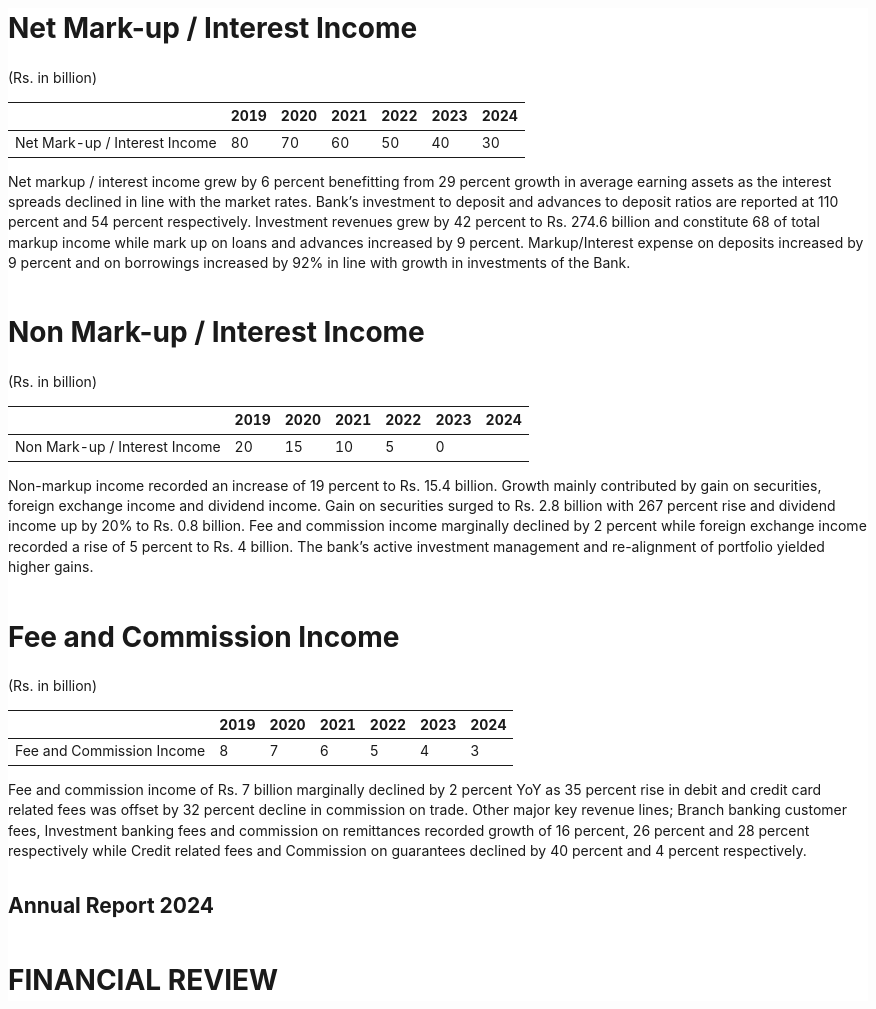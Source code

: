 # Net Mark-up / Interest Income

(Rs. in billion)

| |2019|2020|2021|2022|2023|2024|
|---|---|---|---|---|---|---|
|Net Mark-up / Interest Income|80|70|60|50|40|30|

Net markup / interest income grew by 6 percent benefitting from 29 percent growth in average earning assets as the interest spreads declined in line with the market rates. Bank’s investment to deposit and advances to deposit ratios are reported at 110 percent and 54 percent respectively. Investment revenues grew by 42 percent to Rs. 274.6 billion and constitute 68 of total markup income while mark up on loans and advances increased by 9 percent. Markup/Interest expense on deposits increased by 9 percent and on borrowings increased by 92% in line with growth in investments of the Bank.

# Non Mark-up / Interest Income

(Rs. in billion)

| |2019|2020|2021|2022|2023|2024|
|---|---|---|---|---|---|---|
|Non Mark-up / Interest Income|20|15|10|5|0| |

Non-markup income recorded an increase of 19 percent to Rs. 15.4 billion. Growth mainly contributed by gain on securities, foreign exchange income and dividend income. Gain on securities surged to Rs. 2.8 billion with 267 percent rise and dividend income up by 20% to Rs. 0.8 billion. Fee and commission income marginally declined by 2 percent while foreign exchange income recorded a rise of 5 percent to Rs. 4 billion. The bank’s active investment management and re-alignment of portfolio yielded higher gains.

# Fee and Commission Income

(Rs. in billion)

| |2019|2020|2021|2022|2023|2024|
|---|---|---|---|---|---|---|
|Fee and Commission Income|8|7|6|5|4|3|

Fee and commission income of Rs. 7 billion marginally declined by 2 percent YoY as 35 percent rise in debit and credit card related fees was offset by 32 percent decline in commission on trade. Other major key revenue lines; Branch banking customer fees, Investment banking fees and commission on remittances recorded growth of 16 percent, 26 percent and 28 percent respectively while Credit related fees and Commission on guarantees declined by 40 percent and 4 percent respectively.

Annual Report 2024
---
# FINANCIAL REVIEW

